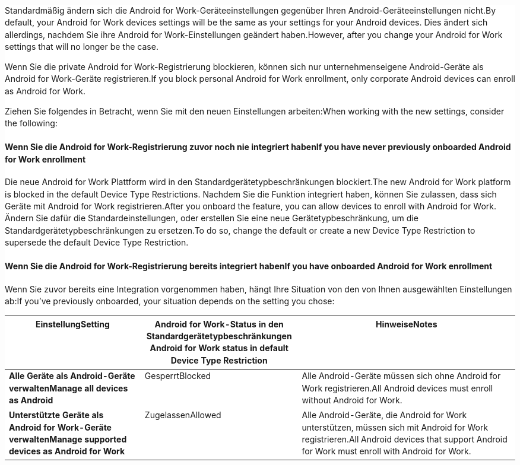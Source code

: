<span data-ttu-id="0e40d-158">Standardmäßig ändern sich die Android for Work-Geräteeinstellungen gegenüber Ihren Android-Geräteeinstellungen nicht.</span><span class="sxs-lookup"><span data-stu-id="0e40d-158">By default, your Android for Work devices settings will be the same as your settings for your Android devices.</span></span> <span data-ttu-id="0e40d-159">Dies ändert sich allerdings, nachdem Sie ihre Android for Work-Einstellungen geändert haben.</span><span class="sxs-lookup"><span data-stu-id="0e40d-159">However, after you change your Android for Work settings that will no longer be the case.</span></span>
 
<span data-ttu-id="0e40d-160">Wenn Sie die private Android for Work-Registrierung blockieren, können sich nur unternehmenseigene Android-Geräte als Android for Work-Geräte registrieren.</span><span class="sxs-lookup"><span data-stu-id="0e40d-160">If you block personal Android for Work enrollment, only corporate Android devices can enroll as Android for Work.</span></span>

<span data-ttu-id="0e40d-161">Ziehen Sie folgendes in Betracht, wenn Sie mit den neuen Einstellungen arbeiten:</span><span class="sxs-lookup"><span data-stu-id="0e40d-161">When working with the new settings, consider the following:</span></span>

#### <a name="if-you-have-never-previously-onboarded-android-for-work-enrollment"></a><span data-ttu-id="0e40d-162">Wenn Sie die Android for Work-Registrierung zuvor noch nie integriert haben</span><span class="sxs-lookup"><span data-stu-id="0e40d-162">If you have never previously onboarded Android for Work enrollment</span></span>
<span data-ttu-id="0e40d-163">Die neue Android for Work Plattform wird in den Standardgerätetypbeschränkungen blockiert.</span><span class="sxs-lookup"><span data-stu-id="0e40d-163">The new Android for Work platform is blocked in the default Device Type Restrictions.</span></span> <span data-ttu-id="0e40d-164">Nachdem Sie die Funktion integriert haben, können Sie zulassen, dass sich Geräte mit Android for Work registrieren.</span><span class="sxs-lookup"><span data-stu-id="0e40d-164">After you onboard the feature, you can allow devices to enroll with Android for Work.</span></span> <span data-ttu-id="0e40d-165">Ändern Sie dafür die Standardeinstellungen, oder erstellen Sie eine neue Gerätetypbeschränkung, um die Standardgerätetypbeschränkungen zu ersetzen.</span><span class="sxs-lookup"><span data-stu-id="0e40d-165">To do so, change the default or create a new Device Type Restriction to supersede the default Device Type Restriction.</span></span>

#### <a name="if-you-have-onboarded-android-for-work-enrollment"></a><span data-ttu-id="0e40d-166">Wenn Sie die Android for Work-Registrierung bereits integriert haben</span><span class="sxs-lookup"><span data-stu-id="0e40d-166">If you have onboarded Android for Work enrollment</span></span>
<span data-ttu-id="0e40d-167">Wenn Sie zuvor bereits eine Integration vorgenommen haben, hängt Ihre Situation von den von Ihnen ausgewählten Einstellungen ab:</span><span class="sxs-lookup"><span data-stu-id="0e40d-167">If you’ve previously onboarded, your situation depends on the setting you chose:</span></span>

| <span data-ttu-id="0e40d-168">Einstellung</span><span class="sxs-lookup"><span data-stu-id="0e40d-168">Setting</span></span> | <span data-ttu-id="0e40d-169">Android for Work-Status in den Standardgerätetypbeschränkungen</span><span class="sxs-lookup"><span data-stu-id="0e40d-169">Android for Work status in default Device Type Restriction</span></span> | <span data-ttu-id="0e40d-170">Hinweise</span><span class="sxs-lookup"><span data-stu-id="0e40d-170">Notes</span></span> |
| --- | --- | --- |
| <span data-ttu-id="0e40d-171">**Alle Geräte als Android-Geräte verwalten**</span><span class="sxs-lookup"><span data-stu-id="0e40d-171">**Manage all devices as Android**</span></span> | <span data-ttu-id="0e40d-172">Gesperrt</span><span class="sxs-lookup"><span data-stu-id="0e40d-172">Blocked</span></span> | <span data-ttu-id="0e40d-173">Alle Android-Geräte müssen sich ohne Android for Work registrieren.</span><span class="sxs-lookup"><span data-stu-id="0e40d-173">All Android devices must enroll without Android for Work.</span></span> |
| <span data-ttu-id="0e40d-174">**Unterstützte Geräte als Android for Work-Geräte verwalten**</span><span class="sxs-lookup"><span data-stu-id="0e40d-174">**Manage supported devices as Android for Work**</span></span> | <span data-ttu-id="0e40d-175">Zugelassen</span><span class="sxs-lookup"><span data-stu-id="0e40d-175">Allowed</span></span> | <span data-ttu-id="0e40d-176">Alle Android-Geräte, die Android for Work unterstützen, müssen sich mit Android for Work registrieren.</span><span class="sxs-lookup"><span data-stu-id="0e40d-176">All Android devices that support Android for Work must enroll with Android for Work.</span></span> |